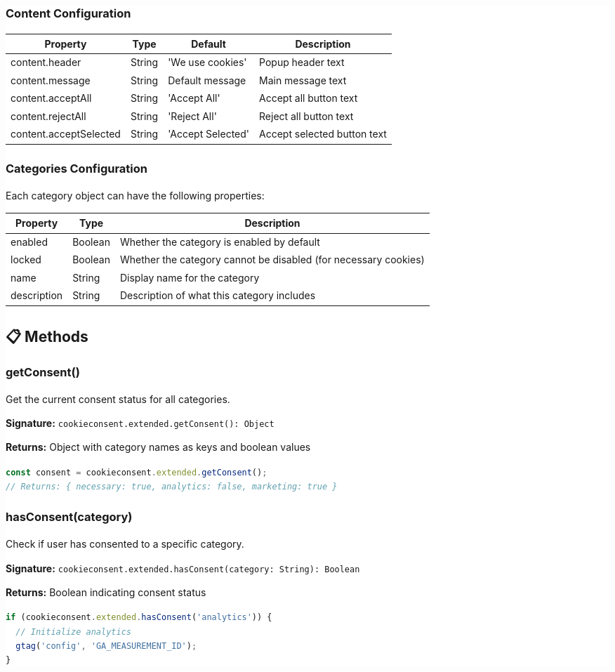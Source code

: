 ### Content Configuration

| Property | Type | Default | Description |
|----------|------|---------|-------------|
| content.header | String | 'We use cookies' | Popup header text |
| content.message | String | Default message | Main message text |
| content.acceptAll | String | 'Accept All' | Accept all button text |
| content.rejectAll | String | 'Reject All' | Reject all button text |
| content.acceptSelected | String | 'Accept Selected' | Accept selected button text |

### Categories Configuration

Each category object can have the following properties:

| Property | Type | Description |
|----------|------|-------------|
| enabled | Boolean | Whether the category is enabled by default |
| locked | Boolean | Whether the category cannot be disabled (for necessary cookies) |
| name | String | Display name for the category |
| description | String | Description of what this category includes |

## 📋 Methods

### getConsent()

Get the current consent status for all categories.

**Signature:** `cookieconsent.extended.getConsent(): Object`

**Returns:** Object with category names as keys and boolean values

```javascript
const consent = cookieconsent.extended.getConsent();
// Returns: { necessary: true, analytics: false, marketing: true }
```

### hasConsent(category)

Check if user has consented to a specific category.

**Signature:** `cookieconsent.extended.hasConsent(category: String): Boolean`

**Returns:** Boolean indicating consent status

```javascript
if (cookieconsent.extended.hasConsent('analytics')) {
  // Initialize analytics
  gtag('config', 'GA_MEASUREMENT_ID');
}
```
